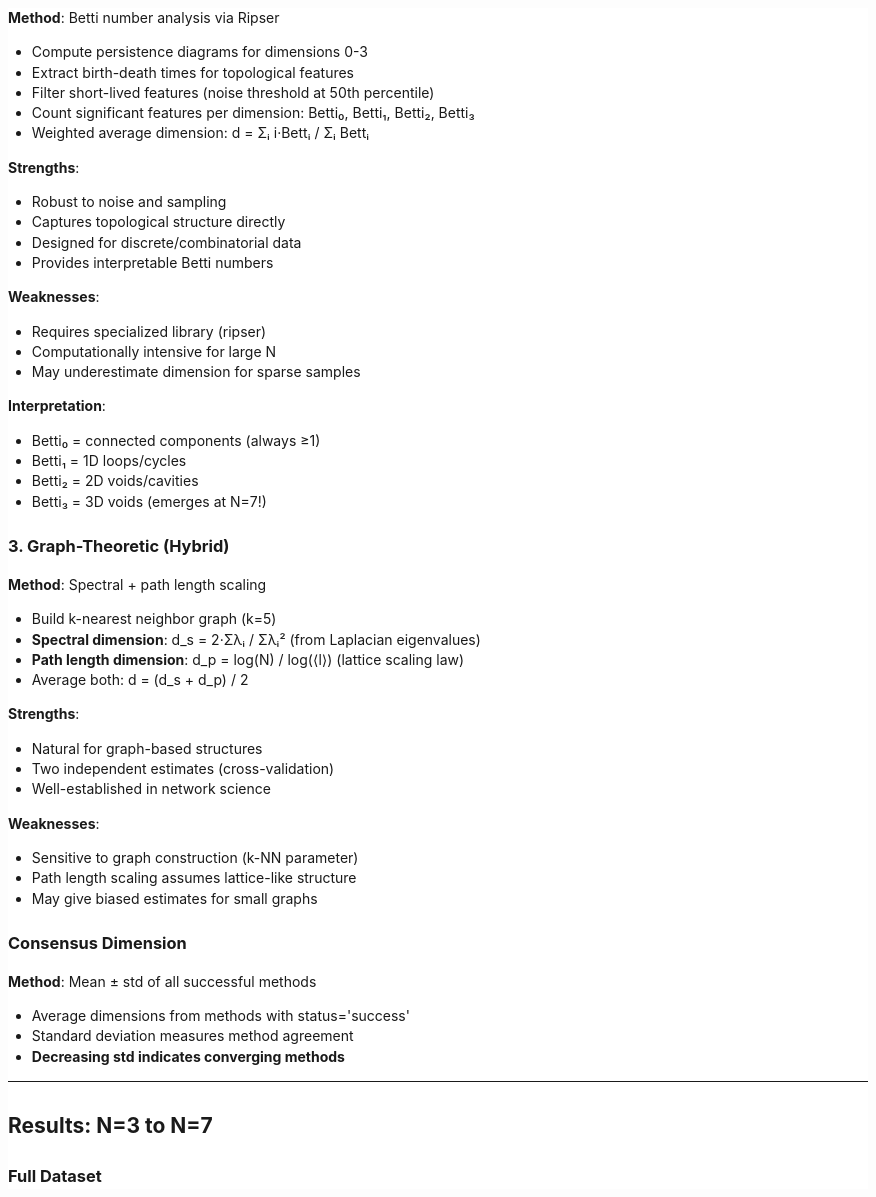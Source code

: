 **Method**: Betti number analysis via Ripser
- Compute persistence diagrams for dimensions 0-3
- Extract birth-death times for topological features
- Filter short-lived features (noise threshold at 50th percentile)
- Count significant features per dimension: Betti₀, Betti₁, Betti₂, Betti₃
- Weighted average dimension: d = Σᵢ i·Bettᵢ / Σᵢ Bettᵢ

**Strengths**:
- Robust to noise and sampling
- Captures topological structure directly
- Designed for discrete/combinatorial data
- Provides interpretable Betti numbers

**Weaknesses**:
- Requires specialized library (ripser)
- Computationally intensive for large N
- May underestimate dimension for sparse samples

**Interpretation**:
- Betti₀ = connected components (always ≥1)
- Betti₁ = 1D loops/cycles
- Betti₂ = 2D voids/cavities
- Betti₃ = 3D voids (emerges at N=7!)

### 3. Graph-Theoretic (Hybrid)

**Method**: Spectral + path length scaling
- Build k-nearest neighbor graph (k=5)
- **Spectral dimension**: d_s = 2·Σλᵢ / Σλᵢ² (from Laplacian eigenvalues)
- **Path length dimension**: d_p = log(N) / log(⟨l⟩) (lattice scaling law)
- Average both: d = (d_s + d_p) / 2

**Strengths**:
- Natural for graph-based structures
- Two independent estimates (cross-validation)
- Well-established in network science

**Weaknesses**:
- Sensitive to graph construction (k-NN parameter)
- Path length scaling assumes lattice-like structure
- May give biased estimates for small graphs

### Consensus Dimension

**Method**: Mean ± std of all successful methods
- Average dimensions from methods with status='success'
- Standard deviation measures method agreement
- **Decreasing std indicates converging methods**

---

## Results: N=3 to N=7

### Full Dataset
